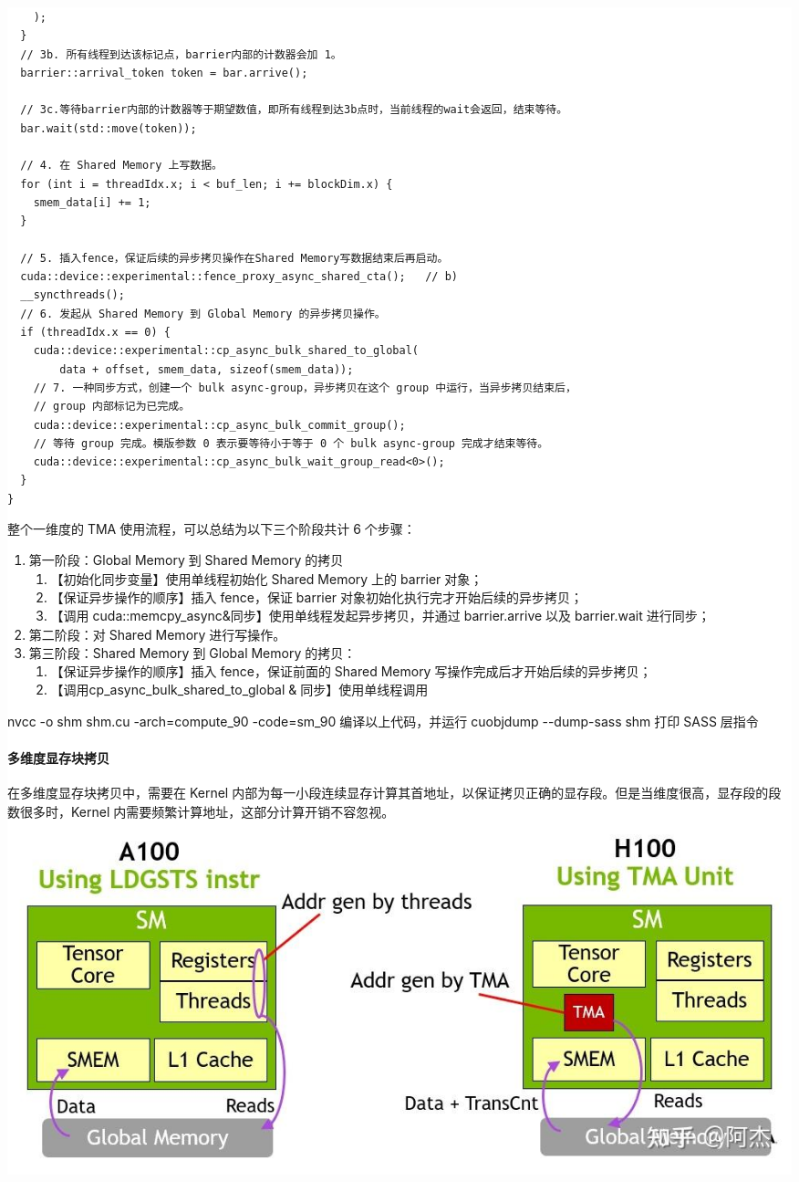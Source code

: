 ```
    );
  }
  // 3b. 所有线程到达该标记点，barrier内部的计数器会加 1。
  barrier::arrival_token token = bar.arrive();
  
  // 3c.等待barrier内部的计数器等于期望数值，即所有线程到达3b点时，当前线程的wait会返回，结束等待。
  bar.wait(std::move(token));

  // 4. 在 Shared Memory 上写数据。
  for (int i = threadIdx.x; i < buf_len; i += blockDim.x) {
    smem_data[i] += 1;
  }

  // 5. 插入fence，保证后续的异步拷贝操作在Shared Memory写数据结束后再启动。
  cuda::device::experimental::fence_proxy_async_shared_cta();   // b)
  __syncthreads();
  // 6. 发起从 Shared Memory 到 Global Memory 的异步拷贝操作。
  if (threadIdx.x == 0) {
    cuda::device::experimental::cp_async_bulk_shared_to_global(
        data + offset, smem_data, sizeof(smem_data));
    // 7. 一种同步方式，创建一个 bulk async-group，异步拷贝在这个 group 中运行，当异步拷贝结束后，
    // group 内部标记为已完成。
    cuda::device::experimental::cp_async_bulk_commit_group();
    // 等待 group 完成。模版参数 0 表示要等待小于等于 0 个 bulk async-group 完成才结束等待。
    cuda::device::experimental::cp_async_bulk_wait_group_read<0>();
  }
}
```
整个一维度的 TMA 使用流程，可以总结为以下三个阶段共计 6 个步骤：
1. 第一阶段：Global Memory 到 Shared Memory 的拷贝
   1. 【初始化同步变量】使用单线程初始化 Shared Memory 上的 barrier 对象；
   2. 【保证异步操作的顺序】插入 fence，保证 barrier 对象初始化执行完才开始后续的异步拷贝；
   3. 【调用 cuda::memcpy_async&同步】使用单线程发起异步拷贝，并通过 barrier.arrive 以及 barrier.wait 进行同步；
2. 第二阶段：对 Shared Memory 进行写操作。
3. 第三阶段：Shared Memory 到 Global Memory 的拷贝：
   1. 【保证异步操作的顺序】插入 fence，保证前面的 Shared Memory 写操作完成后才开始后续的异步拷贝；
   2. 【调用cp_async_bulk_shared_to_global & 同步】使用单线程调用

nvcc -o shm shm.cu -arch=compute_90 -code=sm_90 编译以上代码，并运行 cuobjdump --dump-sass shm 打印 SASS 层指令

#### 多维度显存块拷贝
在多维度显存块拷贝中，需要在 Kernel 内部为每一小段连续显存计算其首地址，以保证拷贝正确的显存段。但是当维度很高，显存段的段数很多时，Kernel 内需要频繁计算地址，这部分计算开销不容忽视。
![Alt text](../../img/cutlass-cute-nccl-cuda/gpu/hopper/image-hopper-5.png)
